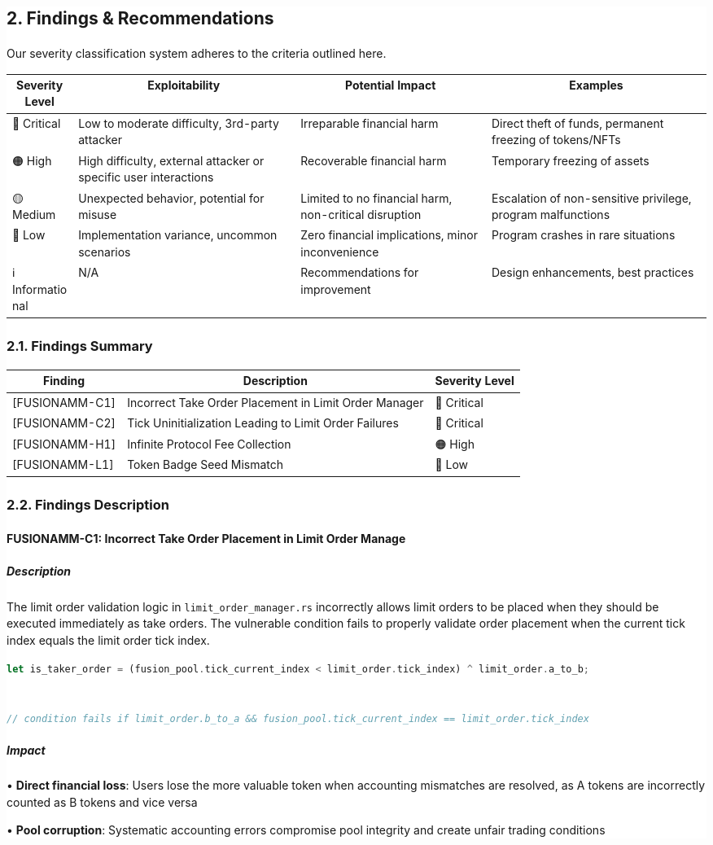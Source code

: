 ## 2. Findings & Recommendations
Our severity classification system adheres to the criteria outlined here.

| Severity Level | Exploitability | Potential Impact | Examples |
|----------------|----------------|------------------|-----------|
| 🔴 Critical | Low to moderate difficulty, 3rd-party attacker | Irreparable financial harm | Direct theft of funds, permanent freezing of tokens/NFTs |
| 🟠 High | High difficulty, external attacker or specific user interactions | Recoverable financial harm | Temporary freezing of assets |
| 🟡 Medium | Unexpected behavior, potential for misuse | Limited to no financial harm, non-critical disruption | Escalation of non-sensitive privilege, program malfunctions |
| 🔵 Low | Implementation variance, uncommon scenarios | Zero financial implications, minor inconvenience | Program crashes in rare situations |
| ℹ️ Informational | N/A | Recommendations for improvement | Design enhancements, best practices |

### 2.1. Findings Summary

| Finding | Description | Severity Level |
|---------|-------------|----------------|
| [FUSIONAMM-C1]| Incorrect Take Order Placement in Limit Order Manager | 🔴 Critical |
| [FUSIONAMM-C2]| Tick Uninitialization Leading to Limit Order Failures | 🔴 Critical |
| [FUSIONAMM-H1]| Infinite Protocol Fee Collection | 🟠 High |
| [FUSIONAMM-L1]| Token Badge Seed Mismatch | 🔵 Low |



### 2.2. Findings Description


#### FUSIONAMM-C1: Incorrect Take Order Placement in Limit Order Manage

##### Description

The limit order validation logic in `limit_order_manager.rs` incorrectly allows limit orders to be placed when they should be executed immediately as take orders. The vulnerable condition fails to properly validate order placement when the current tick index equals the limit order tick index.
```rust
let is_taker_order = (fusion_pool.tick_current_index < limit_order.tick_index) ^ limit_order.a_to_b;


// condition fails if limit_order.b_to_a && fusion_pool.tick_current_index == limit_order.tick_index
```

##### Impact

• **Direct financial loss**: Users lose the more valuable token when accounting mismatches are resolved, as A tokens are incorrectly counted as B tokens and vice versa

• **Pool corruption**: Systematic accounting errors compromise pool integrity and create unfair trading conditions
